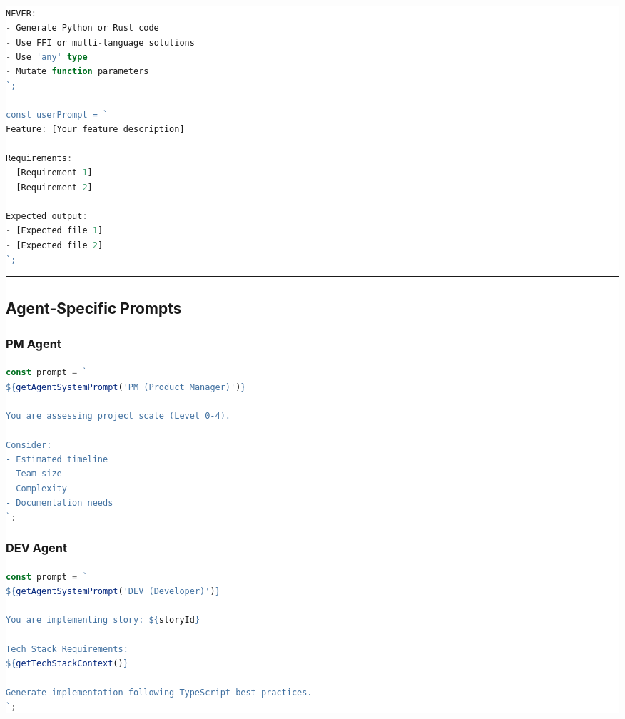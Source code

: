 ```typescript
NEVER:
- Generate Python or Rust code
- Use FFI or multi-language solutions
- Use 'any' type
- Mutate function parameters
`;

const userPrompt = `
Feature: [Your feature description]

Requirements:
- [Requirement 1]
- [Requirement 2]

Expected output:
- [Expected file 1]
- [Expected file 2]
`;
```

---

## Agent-Specific Prompts

### PM Agent

```typescript
const prompt = `
${getAgentSystemPrompt('PM (Product Manager)')}

You are assessing project scale (Level 0-4).

Consider:
- Estimated timeline
- Team size
- Complexity
- Documentation needs
`;
```

### DEV Agent

```typescript
const prompt = `
${getAgentSystemPrompt('DEV (Developer)')}

You are implementing story: ${storyId}

Tech Stack Requirements:
${getTechStackContext()}

Generate implementation following TypeScript best practices.
`;
```
